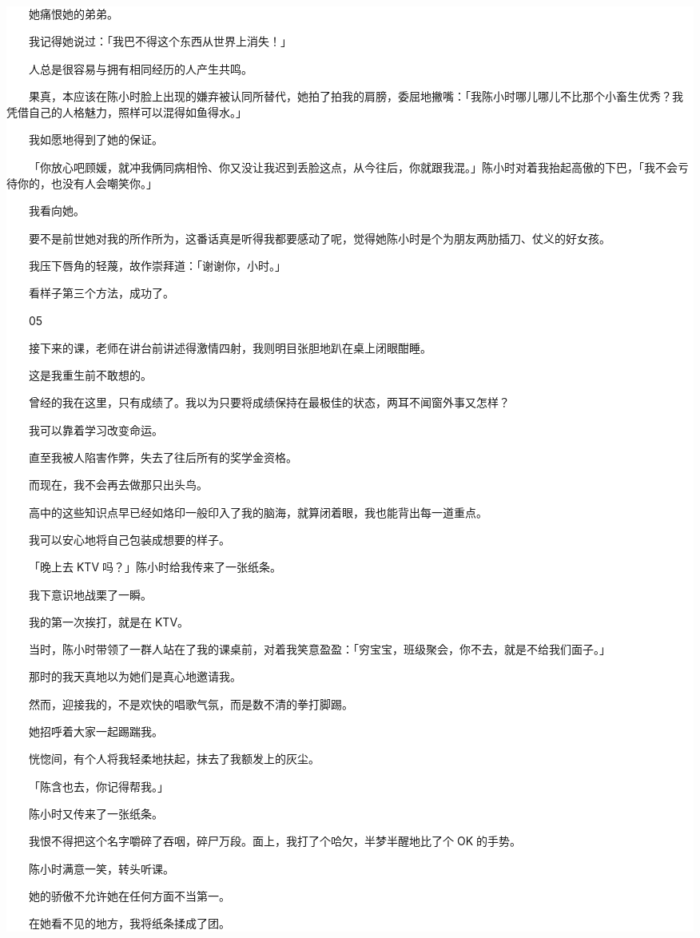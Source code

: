 &emsp;&emsp;她痛恨她的弟弟。  
  
&emsp;&emsp;我记得她说过：「我巴不得这个东西从世界上消失！」  
  
&emsp;&emsp;人总是很容易与拥有相同经历的人产生共鸣。  
  
&emsp;&emsp;果真，本应该在陈小时脸上出现的嫌弃被认同所替代，她拍了拍我的肩膀，委屈地撇嘴：「我陈小时哪儿哪儿不比那个小畜生优秀？我凭借自己的人格魅力，照样可以混得如鱼得水。」  
  
&emsp;&emsp;我如愿地得到了她的保证。  
  
&emsp;&emsp;「你放心吧顾媛，就冲我俩同病相怜、你又没让我迟到丢脸这点，从今往后，你就跟我混。」陈小时对着我抬起高傲的下巴，「我不会亏待你的，也没有人会嘲笑你。」  
  
&emsp;&emsp;我看向她。  
  
&emsp;&emsp;要不是前世她对我的所作所为，这番话真是听得我都要感动了呢，觉得她陈小时是个为朋友两肋插刀、仗义的好女孩。  
  
&emsp;&emsp;我压下唇角的轻蔑，故作崇拜道：「谢谢你，小时。」  
  
&emsp;&emsp;看样子第三个方法，成功了。  
  
&emsp;&emsp;05  
  
&emsp;&emsp;接下来的课，老师在讲台前讲述得激情四射，我则明目张胆地趴在桌上闭眼酣睡。  
  
&emsp;&emsp;这是我重生前不敢想的。  
  
&emsp;&emsp;曾经的我在这里，只有成绩了。我以为只要将成绩保持在最极佳的状态，两耳不闻窗外事又怎样？  
  
&emsp;&emsp;我可以靠着学习改变命运。  
  
&emsp;&emsp;直至我被人陷害作弊，失去了往后所有的奖学金资格。  
  
&emsp;&emsp;而现在，我不会再去做那只出头鸟。  
  
&emsp;&emsp;高中的这些知识点早已经如烙印一般印入了我的脑海，就算闭着眼，我也能背出每一道重点。  
  
&emsp;&emsp;我可以安心地将自己包装成想要的样子。  
  
&emsp;&emsp;「晚上去 KTV 吗？」陈小时给我传来了一张纸条。  
  
&emsp;&emsp;我下意识地战栗了一瞬。  
  
&emsp;&emsp;我的第一次挨打，就是在 KTV。  
  
&emsp;&emsp;当时，陈小时带领了一群人站在了我的课桌前，对着我笑意盈盈：「穷宝宝，班级聚会，你不去，就是不给我们面子。」  
  
&emsp;&emsp;那时的我天真地以为她们是真心地邀请我。  
  
&emsp;&emsp;然而，迎接我的，不是欢快的唱歌气氛，而是数不清的拳打脚踢。  
  
&emsp;&emsp;她招呼着大家一起踢踹我。  
  
&emsp;&emsp;恍惚间，有个人将我轻柔地扶起，抹去了我额发上的灰尘。  
  
&emsp;&emsp;「陈含也去，你记得帮我。」  
  
&emsp;&emsp;陈小时又传来了一张纸条。  
  
&emsp;&emsp;我恨不得把这个名字嚼碎了吞咽，碎尸万段。面上，我打了个哈欠，半梦半醒地比了个 OK 的手势。  
  
&emsp;&emsp;陈小时满意一笑，转头听课。  
  
&emsp;&emsp;她的骄傲不允许她在任何方面不当第一。  
  
&emsp;&emsp;在她看不见的地方，我将纸条揉成了团。  
  